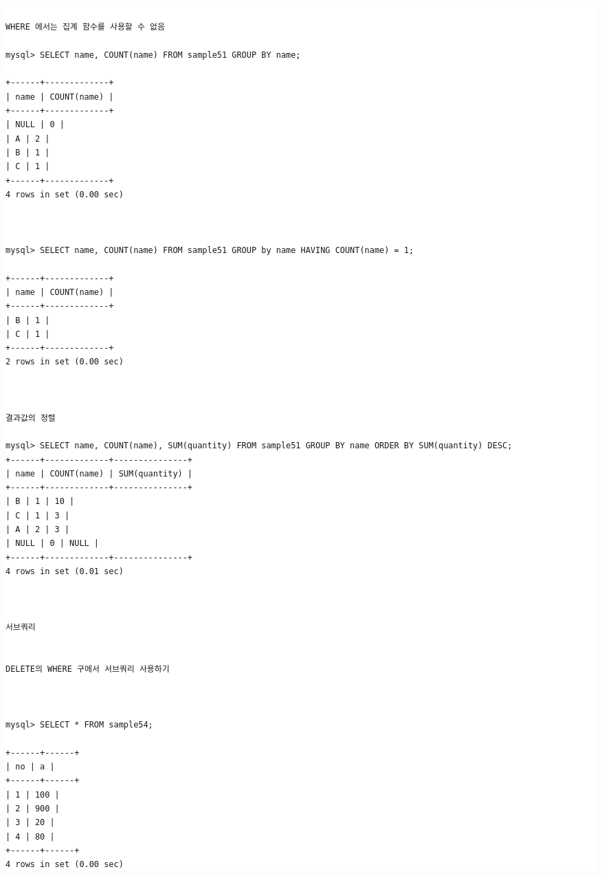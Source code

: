 ```

WHERE 에서는 집계 함수를 사용할 수 없음

mysql> SELECT name, COUNT(name) FROM sample51 GROUP BY name;

+------+-------------+
| name | COUNT(name) |
+------+-------------+
| NULL | 0 |
| A | 2 |
| B | 1 |
| C | 1 |
+------+-------------+
4 rows in set (0.00 sec)



mysql> SELECT name, COUNT(name) FROM sample51 GROUP by name HAVING COUNT(name) = 1;

+------+-------------+
| name | COUNT(name) |
+------+-------------+
| B | 1 |
| C | 1 |
+------+-------------+
2 rows in set (0.00 sec)



결과값의 정렬

mysql> SELECT name, COUNT(name), SUM(quantity) FROM sample51 GROUP BY name ORDER BY SUM(quantity) DESC;
+------+-------------+---------------+
| name | COUNT(name) | SUM(quantity) |
+------+-------------+---------------+
| B | 1 | 10 |
| C | 1 | 3 |
| A | 2 | 3 |
| NULL | 0 | NULL |
+------+-------------+---------------+
4 rows in set (0.01 sec)



서브쿼리


DELETE의 WHERE 구에서 서브쿼리 사용하기



mysql> SELECT * FROM sample54;

+------+------+
| no | a |
+------+------+
| 1 | 100 |
| 2 | 900 |
| 3 | 20 |
| 4 | 80 |
+------+------+
4 rows in set (0.00 sec)
```